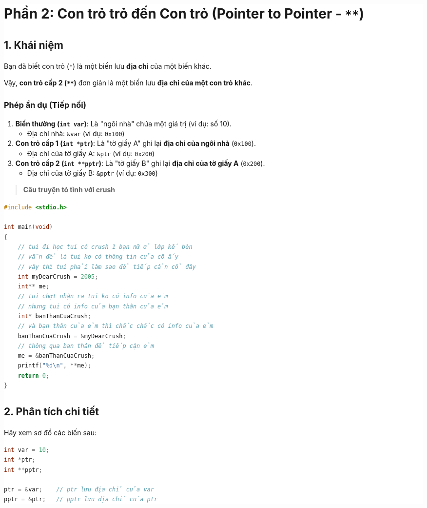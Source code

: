 # Phần 2: Con trỏ trỏ đến Con trỏ (Pointer to Pointer - `**`)

## 1. Khái niệm

Bạn đã biết con trỏ (`*`) là một biến lưu **địa chỉ** của một biến khác.

Vậy, **con trỏ cấp 2 (`**`)** đơn giản là một biến lưu **địa chỉ của một con trỏ khác**.

### Phép ẩn dụ (Tiếp nối)

1. **Biến thường (`int var`)**: Là "ngôi nhà" chứa một giá trị (ví dụ: số 10).
   - Địa chỉ nhà: `&var` (ví dụ: `0x100`)
2. **Con trỏ cấp 1 (`int *ptr`)**: Là "tờ giấy A" ghi lại **địa chỉ của ngôi nhà** (`0x100`).
   - Địa chỉ của tờ giấy A: `&ptr` (ví dụ: `0x200`)
3. **Con trỏ cấp 2 (`int **pptr`)**: Là "tờ giấy B" ghi lại **địa chỉ của tờ giấy A** (`0x200`).
   - Địa chỉ của tờ giấy B: `&pptr` (ví dụ: `0x300`)

> **Câu truyện tỏ tình với crush**

```c
#include <stdio.h>

int main(void)
{
    // tui đi học tui có crush 1 bạn nữ ở lớp kế bên
    // vẫn đề là tui ko có thông tin của cô ấy
    // vậy thì tui phải làm sao để tiếp cẩn cổ đây
    int myDearCrush = 2005;
    int** me;
    // tui chợt nhận ra tui ko có info của ẻm
    // nhưng tui có info của bạn thân của ẻm 
    int* banThanCuaCrush;
    // và bạn thân của ẻm thì chắc chắc có info của ẻm 
    banThanCuaCrush = &myDearCrush;
    // thông qua ban thân để tiếp cận ẻm
    me = &banThanCuaCrush;
    printf("%d\n", **me);
    return 0;
}

```


## 2. Phân tích chi tiết

Hãy xem sơ đồ các biến sau:

```c
int var = 10;
int *ptr;
int **pptr;

ptr = &var;    // ptr lưu địa chỉ của var
pptr = &ptr;   // pptr lưu địa chỉ của ptr
```
